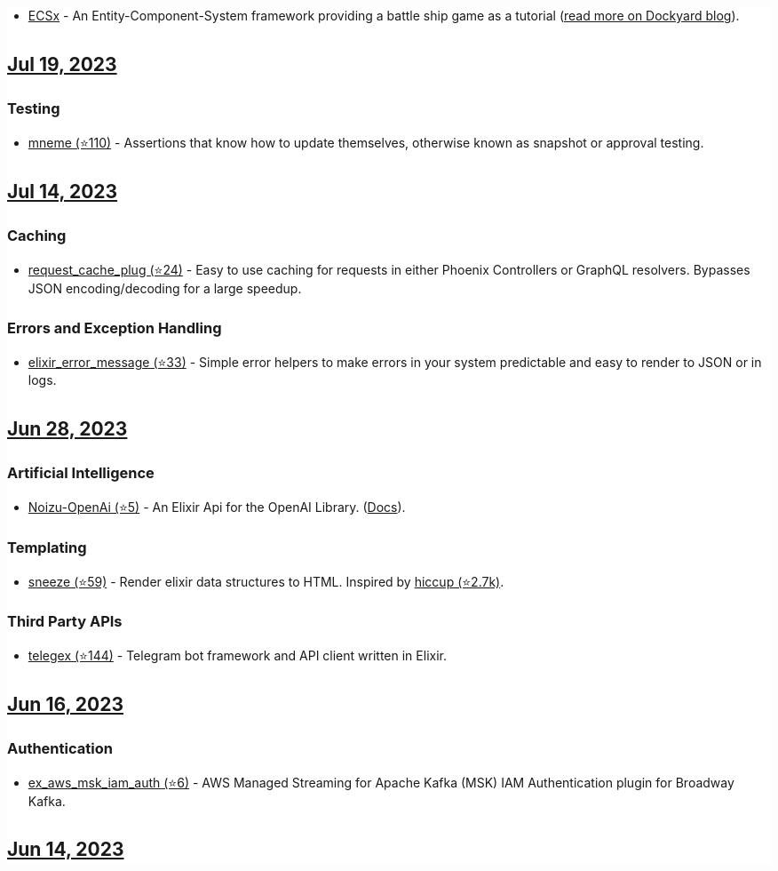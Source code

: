 *   [ECSx](https://hexdocs.pm/ecsx/initial_setup.html) - An Entity-Component-System framework providing a battle ship game as a tutorial ([read more on Dockyard blog](https://dockyard.com/blog/2023/07/06/ecsx-a-new-approach-to-game-development-in-elixir)).

## [Jul 19, 2023](/content/2023/07/19/README.md)

### Testing

*   [mneme (⭐110)](https://github.com/zachallaun/mneme) - Assertions that know how to update themselves, otherwise known as snapshot or approval testing.

## [Jul 14, 2023](/content/2023/07/14/README.md)

### Caching

*   [request\_cache\_plug (⭐24)](https://github.com/MikaAK/request_cache_plug) - Easy to use caching for requests in either Phoenix Controllers or GraphQL resolvers. Bypasses JSON encoding/decoding for a large speedup.

### Errors and Exception Handling

*   [elixir\_error\_message (⭐33)](https://github.com/MikaAK/elixir_error_message) - Simple error helpers to make errors in your system predictable and easy to render to JSON or in logs.

## [Jun 28, 2023](/content/2023/06/28/README.md)

### Artificial Intelligence

*   [Noizu-OpenAi (⭐5)](https://github.com/noizu-labs/elixir-openai) - An Elixir Api for the OpenAI Library. ([Docs](https://hexdocs.pm/noizu_labs_open_ai/api-reference.html)).

### Templating

*   [sneeze (⭐59)](https://github.com/JuneKelly/sneeze) - Render elixir data structures to HTML. Inspired by [hiccup (⭐2.7k)](https://github.com/weavejester/hiccup).

### Third Party APIs

*   [telegex (⭐144)](https://github.com/telegex/telegex) - Telegram bot framework and API client written in Elixir.

## [Jun 16, 2023](/content/2023/06/16/README.md)

### Authentication

*   [ex\_aws\_msk\_iam\_auth (⭐6)](https://github.com/BigThinkcode/ex_aws_msk_iam_auth) - AWS Managed Streaming for Apache Kafka (MSK) IAM Authentication plugin for Broadway Kafka.

## [Jun 14, 2023](/content/2023/06/14/README.md)
